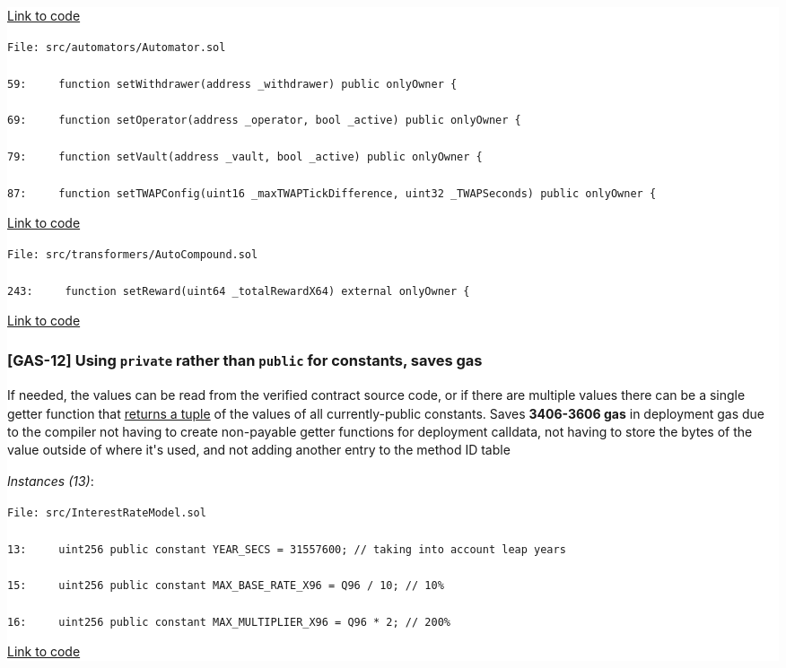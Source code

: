 [Link to code](https://github.com/code-423n4/2024-03-revert-lend/blob/main/src/V3Vault.sol)

```solidity
File: src/automators/Automator.sol

59:     function setWithdrawer(address _withdrawer) public onlyOwner {

69:     function setOperator(address _operator, bool _active) public onlyOwner {

79:     function setVault(address _vault, bool _active) public onlyOwner {

87:     function setTWAPConfig(uint16 _maxTWAPTickDifference, uint32 _TWAPSeconds) public onlyOwner {

```

[Link to code](https://github.com/code-423n4/2024-03-revert-lend/blob/main/src/automators/Automator.sol)

```solidity
File: src/transformers/AutoCompound.sol

243:     function setReward(uint64 _totalRewardX64) external onlyOwner {

```

[Link to code](https://github.com/code-423n4/2024-03-revert-lend/blob/main/src/transformers/AutoCompound.sol)

### <a name="GAS-12"></a>[GAS-12] Using `private` rather than `public` for constants, saves gas

If needed, the values can be read from the verified contract source code, or if there are multiple values there can be a single getter function that [returns a tuple](https://github.com/code-423n4/2022-08-frax/blob/90f55a9ce4e25bceed3a74290b854341d8de6afa/src/contracts/FraxlendPair.sol#L156-L178) of the values of all currently-public constants. Saves **3406-3606 gas** in deployment gas due to the compiler not having to create non-payable getter functions for deployment calldata, not having to store the bytes of the value outside of where it's used, and not adding another entry to the method ID table

*Instances (13)*:

```solidity
File: src/InterestRateModel.sol

13:     uint256 public constant YEAR_SECS = 31557600; // taking into account leap years

15:     uint256 public constant MAX_BASE_RATE_X96 = Q96 / 10; // 10%

16:     uint256 public constant MAX_MULTIPLIER_X96 = Q96 * 2; // 200%

```

[Link to code](https://github.com/code-423n4/2024-03-revert-lend/blob/main/src/InterestRateModel.sol)
